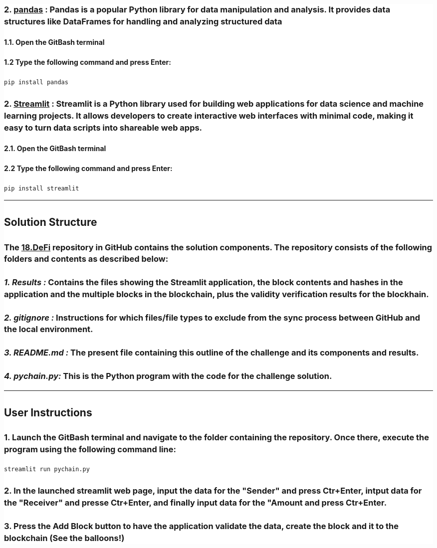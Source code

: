 ### 2. [pandas](https://pandas.pydata.org/docs/) : Pandas is a popular Python library for data manipulation and analysis. It provides data structures like DataFrames for handling and analyzing structured data
#### 1.1. Open the GitBash terminal
#### 1.2 Type the following command and press Enter:
```python 
pip install pandas
```
### 2. [Streamlit](https://docs.streamlit.io/) : Streamlit is a Python library used for building web applications for data science and machine learning projects. It allows developers to create interactive web interfaces with minimal code, making it easy to turn data scripts into shareable web apps.
#### 2.1. Open the GitBash terminal
#### 2.2 Type the following command and press Enter:
```python 
pip install streamlit
```
---
## **Solution Structure**

### The **[18.DeFi](https://github.com/LUTOV001/18.DeFi)** repository in GitHub contains the solution components. The repository consists of the following folders and contents as described below:
 
###   *1. Results :* Contains the files showing the Streamlit application, the block contents and hashes in the application and the multiple blocks in the blockchain, plus the validity verification results for the blockhain.
###   *2. gitignore :* Instructions for which files/file types to exclude from the sync process between GitHub and the local environment.
###   *3. README.md :* The present file containing this outline of the challenge and its components and results.
###   *4. pychain.py:* This is the Python program with the code for the challenge solution.
---
## **User Instructions**
### 1. Launch the GitBash terminal and navigate to the folder containing the repository. Once there, execute the program using the following command line:
```python 
streamlit run pychain.py
```
### 2. In the launched streamlit web page, input the data for the **"Sender"** and press Ctr+Enter, intput data for the **"Receiver"** and presse Ctr+Enter, and finally input data for the **"Amount** and press Ctr+Enter.
### 3. Press the **Add Block** button to have the application validate the data, create the block and it to the blockchain (See the balloons!)